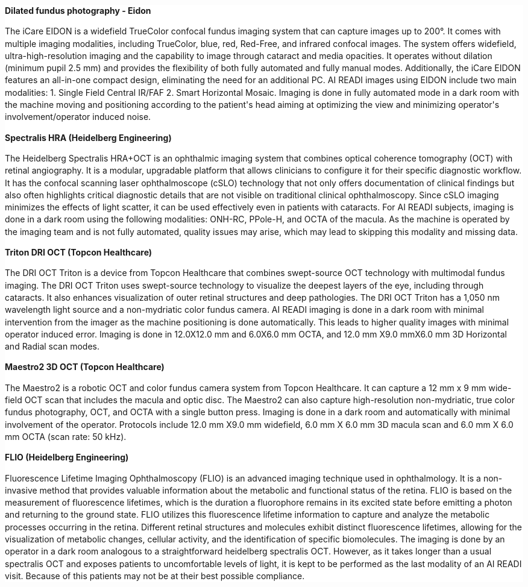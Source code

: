    **Dilated fundus photography - Eidon**

   The iCare EIDON is a widefield TrueColor confocal fundus imaging system that can capture images up to 200°. It comes with multiple imaging modalities, including TrueColor, blue, red, Red-Free, and infrared confocal images. The system offers widefield, ultra-high-resolution imaging and the capability to image through cataract and media opacities. It operates without dilation (minimum pupil 2.5 mm) and provides the flexibility of both fully automated and fully manual modes. Additionally, the iCare EIDON features an all-in-one compact design, eliminating the need for an additional PC. AI READI images using EIDON include two main modalities: 1. Single Field Central IR/FAF 2. Smart Horizontal Mosaic. Imaging is done in fully automated mode in a dark room with the machine moving and positioning according to the patient's head aiming at optimizing the view and minimizing operator's involvement/operator induced noise.

   **Spectralis HRA (Heidelberg Engineering)**

   The Heidelberg Spectralis HRA+OCT is an ophthalmic imaging system that combines optical coherence tomography (OCT) with retinal angiography. It is a modular, upgradable platform that allows clinicians to configure it for their specific diagnostic workflow. It has the confocal scanning laser ophthalmoscope (cSLO) technology that not only offers documentation of clinical findings but also often highlights critical diagnostic details that are not visible on traditional clinical ophthalmoscopy. Since cSLO imaging minimizes the effects of light scatter, it can be used effectively even in patients with cataracts. For AI READI subjects, imaging is done in a dark room using the following modalities: ONH-RC, PPole-H, and OCTA of the macula. As the machine is operated by the imaging team and is not fully automated, quality issues may arise, which may lead to skipping this modality and missing data.

   **Triton DRI OCT (Topcon Healthcare)**

   The DRI OCT Triton is a device from Topcon Healthcare that combines swept-source OCT technology with multimodal fundus imaging. The DRI OCT Triton uses swept-source technology to visualize the deepest layers of the eye, including through cataracts. It also enhances visualization of outer retinal structures and deep pathologies. The DRI OCT Triton has a 1,050 nm wavelength light source and a non-mydriatic color fundus camera. AI READI imaging is done in a dark room with minimal intervention from the imager as the machine positioning is done automatically. This leads to higher quality images with minimal operator induced error. Imaging is done in 12.0X12.0 mm and 6.0X6.0 mm OCTA, and 12.0 mm X9.0 mmX6.0 mm 3D Horizontal and Radial scan modes.

   **Maestro2 3D OCT (Topcon Healthcare)**

   The Maestro2 is a robotic OCT and color fundus camera system from Topcon Healthcare. It can capture a 12 mm x 9 mm wide-field OCT scan that includes the macula and optic disc. The Maestro2 can also capture high-resolution non-mydriatic, true color fundus photography, OCT, and OCTA with a single button press. Imaging is done in a dark room and automatically with minimal involvement of the operator. Protocols include 12.0 mm X9.0 mm widefield, 6.0 mm X 6.0 mm 3D macula scan and 6.0 mm X 6.0 mm OCTA (scan rate: 50 kHz).

   **FLIO (Heidelberg Engineering)**

   Fluorescence Lifetime Imaging Ophthalmoscopy (FLIO) is an advanced imaging technique used in ophthalmology. It is a non-invasive method that provides valuable information about the metabolic and functional status of the retina. FLIO is based on the measurement of fluorescence lifetimes, which is the duration a fluorophore remains in its excited state before emitting a photon and returning to the ground state. FLIO utilizes this fluorescence lifetime information to capture and analyze the metabolic processes occurring in the retina. Different retinal structures and molecules exhibit distinct fluorescence lifetimes, allowing for the visualization of metabolic changes, cellular activity, and the identification of specific biomolecules. The imaging is done by an operator in a dark room analogous to a straightforward heidelberg spectralis OCT. However, as it takes longer than a usual spectralis OCT and exposes patients to uncomfortable levels of light, it is kept to be performed as the last modality of an AI READI visit. Because of this patients may not be at their best possible compliance.
